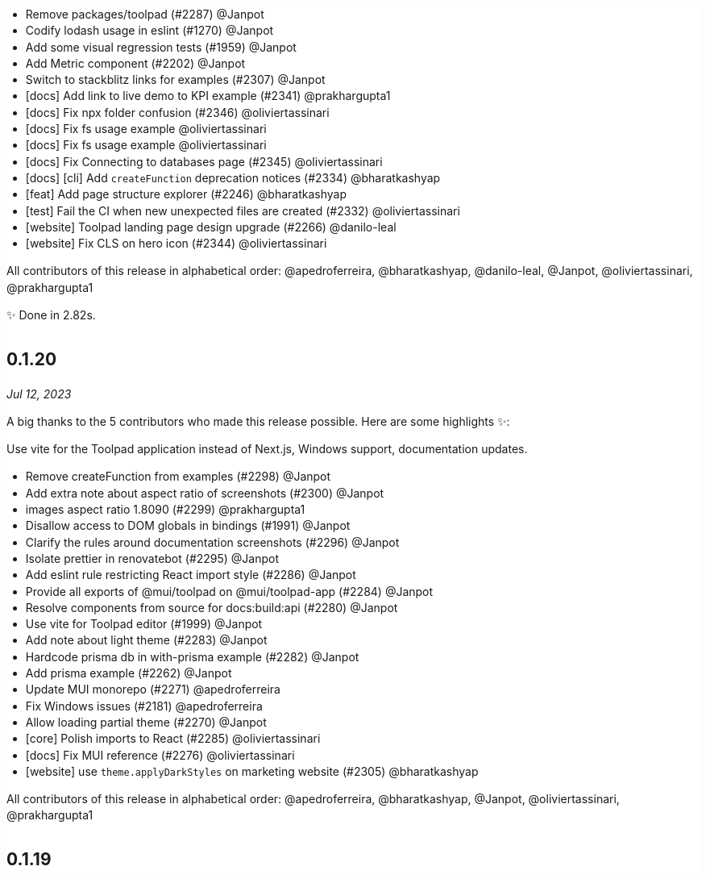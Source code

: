 - Remove packages/toolpad (#2287) @Janpot
- Codify lodash usage in eslint (#1270) @Janpot
- Add some visual regression tests (#1959) @Janpot
- Add Metric component (#2202) @Janpot
- Switch to stackblitz links for examples (#2307) @Janpot
- [docs] Add link to live demo to KPI example (#2341) @prakhargupta1
- [docs] Fix npx folder confusion (#2346) @oliviertassinari
- [docs] Fix fs usage example @oliviertassinari
- [docs] Fix fs usage example @oliviertassinari
- [docs] Fix Connecting to databases page (#2345) @oliviertassinari
- [docs] [cli] Add `createFunction` deprecation notices (#2334) @bharatkashyap
- [feat] Add page structure explorer (#2246) @bharatkashyap
- [test] Fail the CI when new unexpected files are created (#2332) @oliviertassinari
- [website] Toolpad landing page design upgrade (#2266) @danilo-leal
- [website] Fix CLS on hero icon (#2344) @oliviertassinari

All contributors of this release in alphabetical order: @apedroferreira, @bharatkashyap, @danilo-leal, @Janpot, @oliviertassinari, @prakhargupta1

✨ Done in 2.82s.

## 0.1.20



_Jul 12, 2023_

A big thanks to the 5 contributors who made this release possible. Here are some highlights ✨:

Use vite for the Toolpad application instead of Next.js, Windows support, documentation updates.

- Remove createFunction from examples (#2298) @Janpot
- Add extra note about aspect ratio of screenshots (#2300) @Janpot
- images aspect ratio 1.8090 (#2299) @prakhargupta1
- Disallow access to DOM globals in bindings (#1991) @Janpot
- Clarify the rules around documentation screenshots (#2296) @Janpot
- Isolate prettier in renovatebot (#2295) @Janpot
- Add eslint rule restricting React import style (#2286) @Janpot
- Provide all exports of @mui/toolpad on @mui/toolpad-app (#2284) @Janpot
- Resolve components from source for docs:build:api (#2280) @Janpot
- Use vite for Toolpad editor (#1999) @Janpot
- Add note about light theme (#2283) @Janpot
- Hardcode prisma db in with-prisma example (#2282) @Janpot
- Add prisma example (#2262) @Janpot
- Update MUI monorepo (#2271) @apedroferreira
- Fix Windows issues (#2181) @apedroferreira
- Allow loading partial theme (#2270) @Janpot
- [core] Polish imports to React (#2285) @oliviertassinari
- [docs] Fix MUI reference (#2276) @oliviertassinari
- [website] use `theme.applyDarkStyles` on marketing website (#2305) @bharatkashyap

All contributors of this release in alphabetical order: @apedroferreira, @bharatkashyap, @Janpot, @oliviertassinari, @prakhargupta1

## 0.1.19
